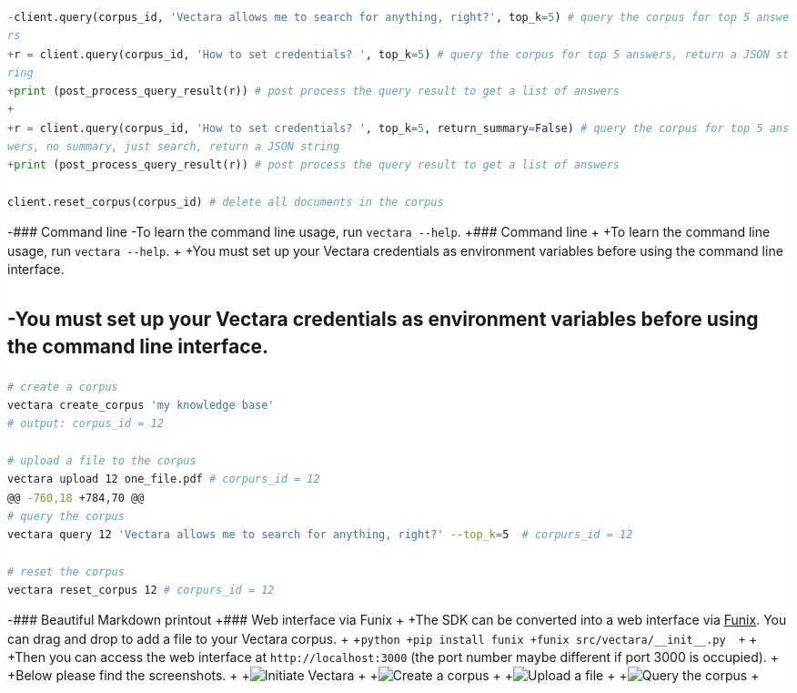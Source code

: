  ```python
-client.query(corpus_id, 'Vectara allows me to search for anything, right?', top_k=5) # query the corpus for top 5 answers
+r = client.query(corpus_id, 'How to set credentials? ', top_k=5) # query the corpus for top 5 answers, return a JSON string 
+print (post_process_query_result(r)) # post process the query result to get a list of answers
+
+r = client.query(corpus_id, 'How to set credentials? ', top_k=5, return_summary=False) # query the corpus for top 5 answers, no summary, just search, return a JSON string
+print (post_process_query_result(r)) # post process the query result to get a list of answers
 
 client.reset_corpus(corpus_id) # delete all documents in the corpus
 ```
 
-### Command line 
-To learn the command line usage, run `vectara --help`. 
+### Command line
+
+To learn the command line usage, run `vectara --help`.
+
+You must set up your Vectara credentials as environment variables before using the command line interface.
 
-You must set up your Vectara credentials as environment variables before using the command line interface. 
-    
 ```bash
 # create a corpus
 vectara create_corpus 'my knowledge base'
 # output: corpus_id = 12
 
 # upload a file to the corpus
 vectara upload 12 one_file.pdf # corpurs_id = 12
@@ -760,18 +784,70 @@
 # query the corpus
 vectara query 12 'Vectara allows me to search for anything, right?' --top_k=5  # corpurs_id = 12
 
 # reset the corpus
 vectara reset_corpus 12 # corpurs_id = 12
 ```
 
-### Beautiful Markdown printout 
+### Web interface via Funix
+
+The SDK can be converted into a web interface via [Funix](http://funix.io). You can drag and drop to add a file to your Vectara corpus.
+
+```python
+pip install funix
+funix src/vectara/__init__.py 
+```
+
+Then you can access the web interface at `http://localhost:3000` (the port number maybe different if port 3000 is occupied).
+
+Below please find the screenshots.
+
+![Initiate Vectara](./screenshots/initiate.png)
+
+![Create a corpus](./screenshots/create_corpus.png)
+
+![Upload a file](./screenshots/upload.gif)
+
+![Query the corpus](./screenshots/query.png)
+